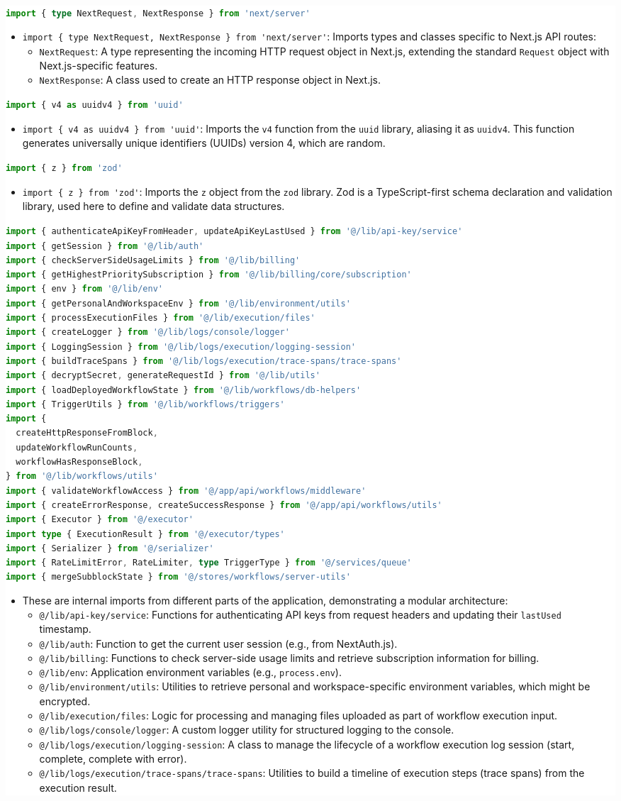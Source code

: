 ```typescript
import { type NextRequest, NextResponse } from 'next/server'
```
*   `import { type NextRequest, NextResponse } from 'next/server'`: Imports types and classes specific to Next.js API routes:
    *   `NextRequest`: A type representing the incoming HTTP request object in Next.js, extending the standard `Request` object with Next.js-specific features.
    *   `NextResponse`: A class used to create an HTTP response object in Next.js.

```typescript
import { v4 as uuidv4 } from 'uuid'
```
*   `import { v4 as uuidv4 } from 'uuid'`: Imports the `v4` function from the `uuid` library, aliasing it as `uuidv4`. This function generates universally unique identifiers (UUIDs) version 4, which are random.

```typescript
import { z } from 'zod'
```
*   `import { z } from 'zod'`: Imports the `z` object from the `zod` library. Zod is a TypeScript-first schema declaration and validation library, used here to define and validate data structures.

```typescript
import { authenticateApiKeyFromHeader, updateApiKeyLastUsed } from '@/lib/api-key/service'
import { getSession } from '@/lib/auth'
import { checkServerSideUsageLimits } from '@/lib/billing'
import { getHighestPrioritySubscription } from '@/lib/billing/core/subscription'
import { env } from '@/lib/env'
import { getPersonalAndWorkspaceEnv } from '@/lib/environment/utils'
import { processExecutionFiles } from '@/lib/execution/files'
import { createLogger } from '@/lib/logs/console/logger'
import { LoggingSession } from '@/lib/logs/execution/logging-session'
import { buildTraceSpans } from '@/lib/logs/execution/trace-spans/trace-spans'
import { decryptSecret, generateRequestId } from '@/lib/utils'
import { loadDeployedWorkflowState } from '@/lib/workflows/db-helpers'
import { TriggerUtils } from '@/lib/workflows/triggers'
import {
  createHttpResponseFromBlock,
  updateWorkflowRunCounts,
  workflowHasResponseBlock,
} from '@/lib/workflows/utils'
import { validateWorkflowAccess } from '@/app/api/workflows/middleware'
import { createErrorResponse, createSuccessResponse } from '@/app/api/workflows/utils'
import { Executor } from '@/executor'
import type { ExecutionResult } from '@/executor/types'
import { Serializer } from '@/serializer'
import { RateLimitError, RateLimiter, type TriggerType } from '@/services/queue'
import { mergeSubblockState } from '@/stores/workflows/server-utils'
```
*   These are internal imports from different parts of the application, demonstrating a modular architecture:
    *   `@/lib/api-key/service`: Functions for authenticating API keys from request headers and updating their `lastUsed` timestamp.
    *   `@/lib/auth`: Function to get the current user session (e.g., from NextAuth.js).
    *   `@/lib/billing`: Functions to check server-side usage limits and retrieve subscription information for billing.
    *   `@/lib/env`: Application environment variables (e.g., `process.env`).
    *   `@/lib/environment/utils`: Utilities to retrieve personal and workspace-specific environment variables, which might be encrypted.
    *   `@/lib/execution/files`: Logic for processing and managing files uploaded as part of workflow execution input.
    *   `@/lib/logs/console/logger`: A custom logger utility for structured logging to the console.
    *   `@/lib/logs/execution/logging-session`: A class to manage the lifecycle of a workflow execution log session (start, complete, complete with error).
    *   `@/lib/logs/execution/trace-spans/trace-spans`: Utilities to build a timeline of execution steps (trace spans) from the execution result.